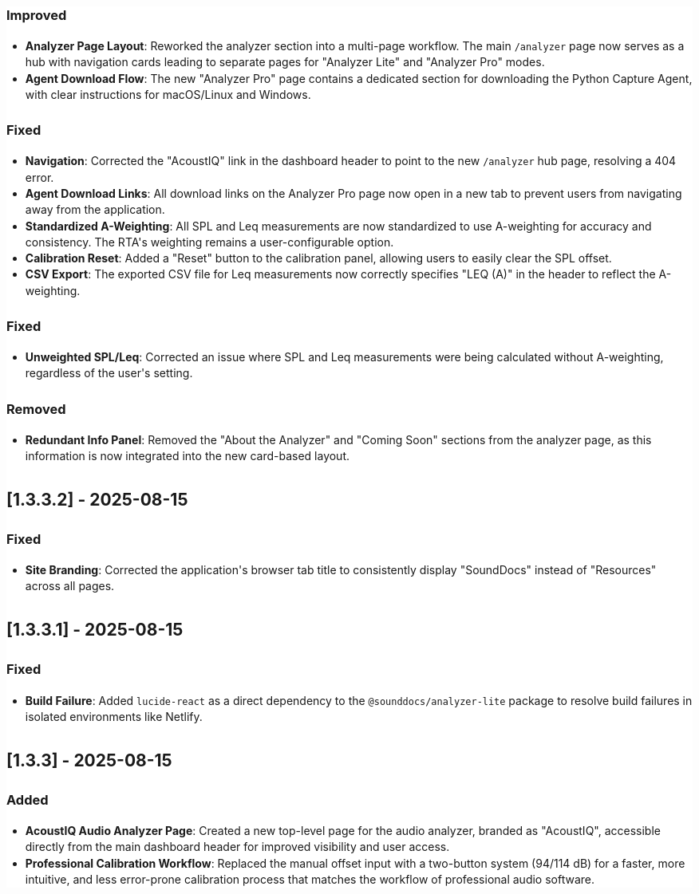 ### Improved

- **Analyzer Page Layout**: Reworked the analyzer section into a multi-page workflow. The main `/analyzer` page now serves as a hub with navigation cards leading to separate pages for "Analyzer Lite" and "Analyzer Pro" modes.
- **Agent Download Flow**: The new "Analyzer Pro" page contains a dedicated section for downloading the Python Capture Agent, with clear instructions for macOS/Linux and Windows.

### Fixed

- **Navigation**: Corrected the "AcoustIQ" link in the dashboard header to point to the new `/analyzer` hub page, resolving a 404 error.
- **Agent Download Links**: All download links on the Analyzer Pro page now open in a new tab to prevent users from navigating away from the application.
- **Standardized A-Weighting**: All SPL and Leq measurements are now standardized to use A-weighting for accuracy and consistency. The RTA's weighting remains a user-configurable option.
- **Calibration Reset**: Added a "Reset" button to the calibration panel, allowing users to easily clear the SPL offset.
- **CSV Export**: The exported CSV file for Leq measurements now correctly specifies "LEQ (A)" in the header to reflect the A-weighting.

### Fixed

- **Unweighted SPL/Leq**: Corrected an issue where SPL and Leq measurements were being calculated without A-weighting, regardless of the user's setting.

### Removed

- **Redundant Info Panel**: Removed the "About the Analyzer" and "Coming Soon" sections from the analyzer page, as this information is now integrated into the new card-based layout.

## [1.3.3.2] - 2025-08-15

### Fixed

- **Site Branding**: Corrected the application's browser tab title to consistently display "SoundDocs" instead of "Resources" across all pages.

## [1.3.3.1] - 2025-08-15

### Fixed

- **Build Failure**: Added `lucide-react` as a direct dependency to the `@sounddocs/analyzer-lite` package to resolve build failures in isolated environments like Netlify.

## [1.3.3] - 2025-08-15

### Added

- **AcoustIQ Audio Analyzer Page**: Created a new top-level page for the audio analyzer, branded as "AcoustIQ", accessible directly from the main dashboard header for improved visibility and user access.
- **Professional Calibration Workflow**: Replaced the manual offset input with a two-button system (94/114 dB) for a faster, more intuitive, and less error-prone calibration process that matches the workflow of professional audio software.
